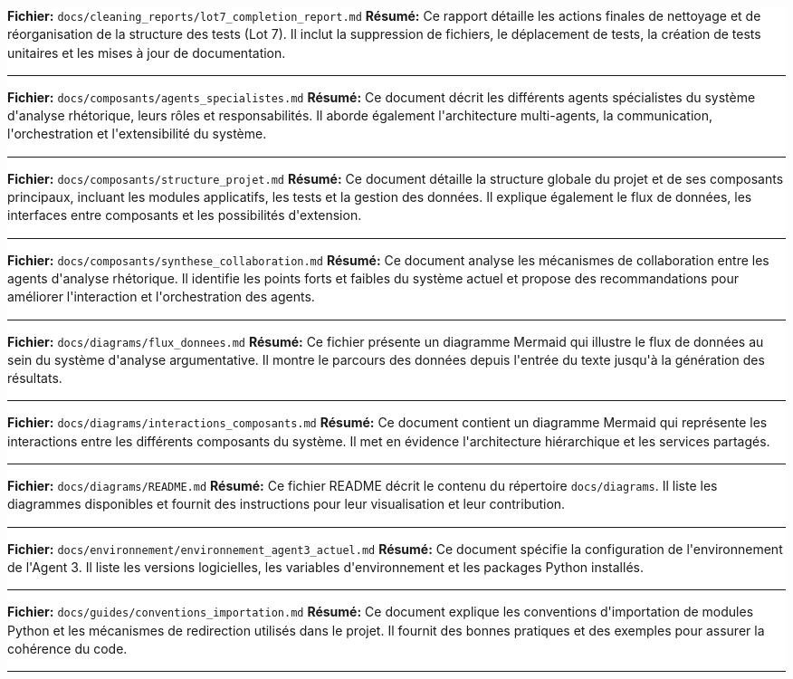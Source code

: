 **Fichier:** `docs/cleaning_reports/lot7_completion_report.md`
**Résumé:**
Ce rapport détaille les actions finales de nettoyage et de réorganisation de la structure des tests (Lot 7). Il inclut la suppression de fichiers, le déplacement de tests, la création de tests unitaires et les mises à jour de documentation.

---
**Fichier:** `docs/composants/agents_specialistes.md`
**Résumé:**
Ce document décrit les différents agents spécialistes du système d'analyse rhétorique, leurs rôles et responsabilités. Il aborde également l'architecture multi-agents, la communication, l'orchestration et l'extensibilité du système.

---
**Fichier:** `docs/composants/structure_projet.md`
**Résumé:**
Ce document détaille la structure globale du projet et de ses composants principaux, incluant les modules applicatifs, les tests et la gestion des données. Il explique également le flux de données, les interfaces entre composants et les possibilités d'extension.

---
**Fichier:** `docs/composants/synthese_collaboration.md`
**Résumé:**
Ce document analyse les mécanismes de collaboration entre les agents d'analyse rhétorique. Il identifie les points forts et faibles du système actuel et propose des recommandations pour améliorer l'interaction et l'orchestration des agents.

---
**Fichier:** `docs/diagrams/flux_donnees.md`
**Résumé:**
Ce fichier présente un diagramme Mermaid qui illustre le flux de données au sein du système d'analyse argumentative. Il montre le parcours des données depuis l'entrée du texte jusqu'à la génération des résultats.

---
**Fichier:** `docs/diagrams/interactions_composants.md`
**Résumé:**
Ce document contient un diagramme Mermaid qui représente les interactions entre les différents composants du système. Il met en évidence l'architecture hiérarchique et les services partagés.

---
**Fichier:** `docs/diagrams/README.md`
**Résumé:**
Ce fichier README décrit le contenu du répertoire `docs/diagrams`. Il liste les diagrammes disponibles et fournit des instructions pour leur visualisation et leur contribution.

---
**Fichier:** `docs/environnement/environnement_agent3_actuel.md`
**Résumé:**
Ce document spécifie la configuration de l'environnement de l'Agent 3. Il liste les versions logicielles, les variables d'environnement et les packages Python installés.

---
**Fichier:** `docs/guides/conventions_importation.md`
**Résumé:**
Ce document explique les conventions d'importation de modules Python et les mécanismes de redirection utilisés dans le projet. Il fournit des bonnes pratiques et des exemples pour assurer la cohérence du code.

---